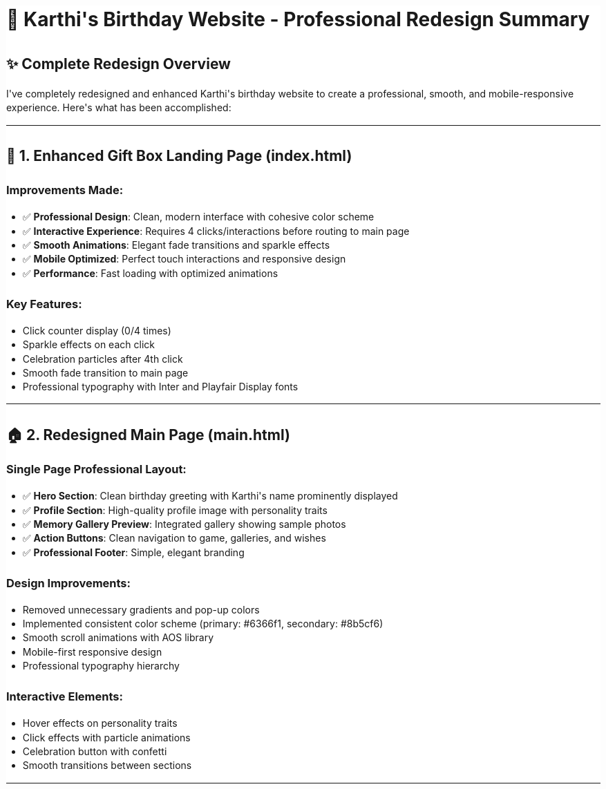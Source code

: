 # 🎉 Karthi's Birthday Website - Professional Redesign Summary

## ✨ **Complete Redesign Overview**

I've completely redesigned and enhanced Karthi's birthday website to create a professional, smooth, and mobile-responsive experience. Here's what has been accomplished:

---

## 🎁 **1. Enhanced Gift Box Landing Page (index.html)**

### **Improvements Made:**
- ✅ **Professional Design**: Clean, modern interface with cohesive color scheme
- ✅ **Interactive Experience**: Requires 4 clicks/interactions before routing to main page
- ✅ **Smooth Animations**: Elegant fade transitions and sparkle effects
- ✅ **Mobile Optimized**: Perfect touch interactions and responsive design
- ✅ **Performance**: Fast loading with optimized animations

### **Key Features:**
- Click counter display (0/4 times)
- Sparkle effects on each click
- Celebration particles after 4th click
- Smooth fade transition to main page
- Professional typography with Inter and Playfair Display fonts

---

## 🏠 **2. Redesigned Main Page (main.html)**

### **Single Page Professional Layout:**
- ✅ **Hero Section**: Clean birthday greeting with Karthi's name prominently displayed
- ✅ **Profile Section**: High-quality profile image with personality traits
- ✅ **Memory Gallery Preview**: Integrated gallery showing sample photos
- ✅ **Action Buttons**: Clean navigation to game, galleries, and wishes
- ✅ **Professional Footer**: Simple, elegant branding

### **Design Improvements:**
- Removed unnecessary gradients and pop-up colors
- Implemented consistent color scheme (primary: #6366f1, secondary: #8b5cf6)
- Smooth scroll animations with AOS library
- Mobile-first responsive design
- Professional typography hierarchy

### **Interactive Elements:**
- Hover effects on personality traits
- Click effects with particle animations
- Celebration button with confetti
- Smooth transitions between sections

---